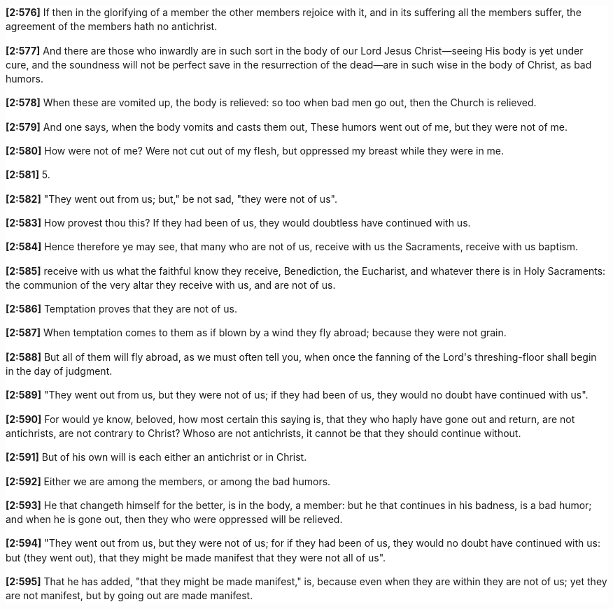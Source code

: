 **[2:576]** If then in the glorifying of a member the other members rejoice with it, and in its suffering all the members suffer, the agreement of the members hath no antichrist.

**[2:577]** And there are those who inwardly are in such sort in the body of our Lord Jesus Christ—seeing His body is yet under cure, and the soundness will not be perfect save in the resurrection of the dead—are in such wise in the body of Christ, as bad humors.

**[2:578]** When these are vomited up, the body is relieved: so too when bad men go out, then the Church is relieved.

**[2:579]** And one says, when the body vomits and casts them out, These humors went out of me, but they were not of me.

**[2:580]** How were not of me? Were not cut out of my flesh, but oppressed my breast while they were in me.

**[2:581]** 5.

**[2:582]** "They went out from us; but," be not sad, "they were not of us".

**[2:583]** How provest thou this? If they had been of us, they would doubtless have continued with us.

**[2:584]** Hence therefore ye may see, that many who are not of us, receive with us the Sacraments, receive with us baptism.

**[2:585]** receive with us what the faithful know they receive, Benediction, the Eucharist, and whatever there is in Holy Sacraments: the communion of the very altar they receive with us, and are not of us.

**[2:586]** Temptation proves that they are not of us.

**[2:587]** When temptation comes to them as if blown by a wind they fly abroad; because they were not grain.

**[2:588]** But all of them will fly abroad, as we must often tell you, when once the fanning of the Lord's threshing-floor shall begin in the day of judgment.

**[2:589]** "They went out from us, but they were not of us; if they had been of us, they would no doubt have continued with us".

**[2:590]** For would ye know, beloved, how most certain this saying is, that they who haply have gone out and return, are not antichrists, are not contrary to Christ? Whoso are not antichrists, it cannot be that they should continue without.

**[2:591]** But of his own will is each either an antichrist or in Christ.

**[2:592]** Either we are among the members, or among the bad humors.

**[2:593]** He that changeth himself for the better, is in the body, a member: but he that continues in his badness, is a bad humor; and when he is gone out, then they who were oppressed will be relieved.

**[2:594]** "They went out from us, but they were not of us; for if they had been of us, they would no doubt have continued with us: but (they went out), that they might be made manifest that they were not all of us".

**[2:595]** That he has added, "that they might be made manifest," is, because even when they are within they are not of us; yet they are not manifest, but by going out are made manifest.
